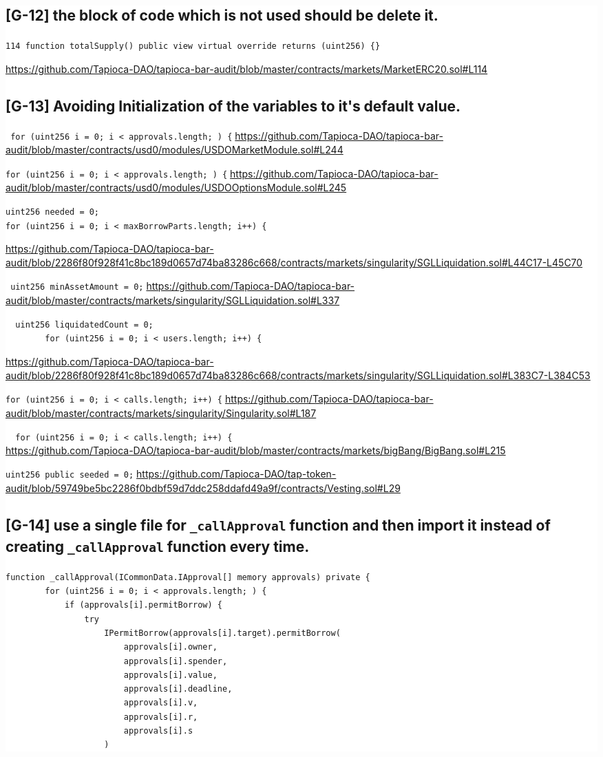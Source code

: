## [G-12] the block of code which is not used should be delete it.

```
114 function totalSupply() public view virtual override returns (uint256) {}
```
https://github.com/Tapioca-DAO/tapioca-bar-audit/blob/master/contracts/markets/MarketERC20.sol#L114

## [G-13]  Avoiding Initialization of the variables to it's default value.
` for (uint256 i = 0; i < approvals.length; ) {`
https://github.com/Tapioca-DAO/tapioca-bar-audit/blob/master/contracts/usd0/modules/USDOMarketModule.sol#L244

`for (uint256 i = 0; i < approvals.length; ) {`
https://github.com/Tapioca-DAO/tapioca-bar-audit/blob/master/contracts/usd0/modules/USDOOptionsModule.sol#L245

```
uint256 needed = 0;
for (uint256 i = 0; i < maxBorrowParts.length; i++) {
```
https://github.com/Tapioca-DAO/tapioca-bar-audit/blob/2286f80f928f41c8bc189d0657d74ba83286c668/contracts/markets/singularity/SGLLiquidation.sol#L44C17-L45C70

` uint256 minAssetAmount = 0;`
https://github.com/Tapioca-DAO/tapioca-bar-audit/blob/master/contracts/markets/singularity/SGLLiquidation.sol#L337

```
  uint256 liquidatedCount = 0;
        for (uint256 i = 0; i < users.length; i++) {
```
https://github.com/Tapioca-DAO/tapioca-bar-audit/blob/2286f80f928f41c8bc189d0657d74ba83286c668/contracts/markets/singularity/SGLLiquidation.sol#L383C7-L384C53
	
`for (uint256 i = 0; i < calls.length; i++) {`
https://github.com/Tapioca-DAO/tapioca-bar-audit/blob/master/contracts/markets/singularity/Singularity.sol#L187	
	
`  for (uint256 i = 0; i < calls.length; i++) {`	
https://github.com/Tapioca-DAO/tapioca-bar-audit/blob/master/contracts/markets/bigBang/BigBang.sol#L215
	
`uint256 public seeded = 0;`
https://github.com/Tapioca-DAO/tap-token-audit/blob/59749be5bc2286f0bdbf59d7ddc258ddafd49a9f/contracts/Vesting.sol#L29
	
	
## [G-14]	use a  single file for `_callApproval` function  and then import it instead of creating `_callApproval` function every time.

```
function _callApproval(ICommonData.IApproval[] memory approvals) private {
        for (uint256 i = 0; i < approvals.length; ) {
            if (approvals[i].permitBorrow) {
                try
                    IPermitBorrow(approvals[i].target).permitBorrow(
                        approvals[i].owner,
                        approvals[i].spender,
                        approvals[i].value,
                        approvals[i].deadline,
                        approvals[i].v,
                        approvals[i].r,
                        approvals[i].s
                    )
```